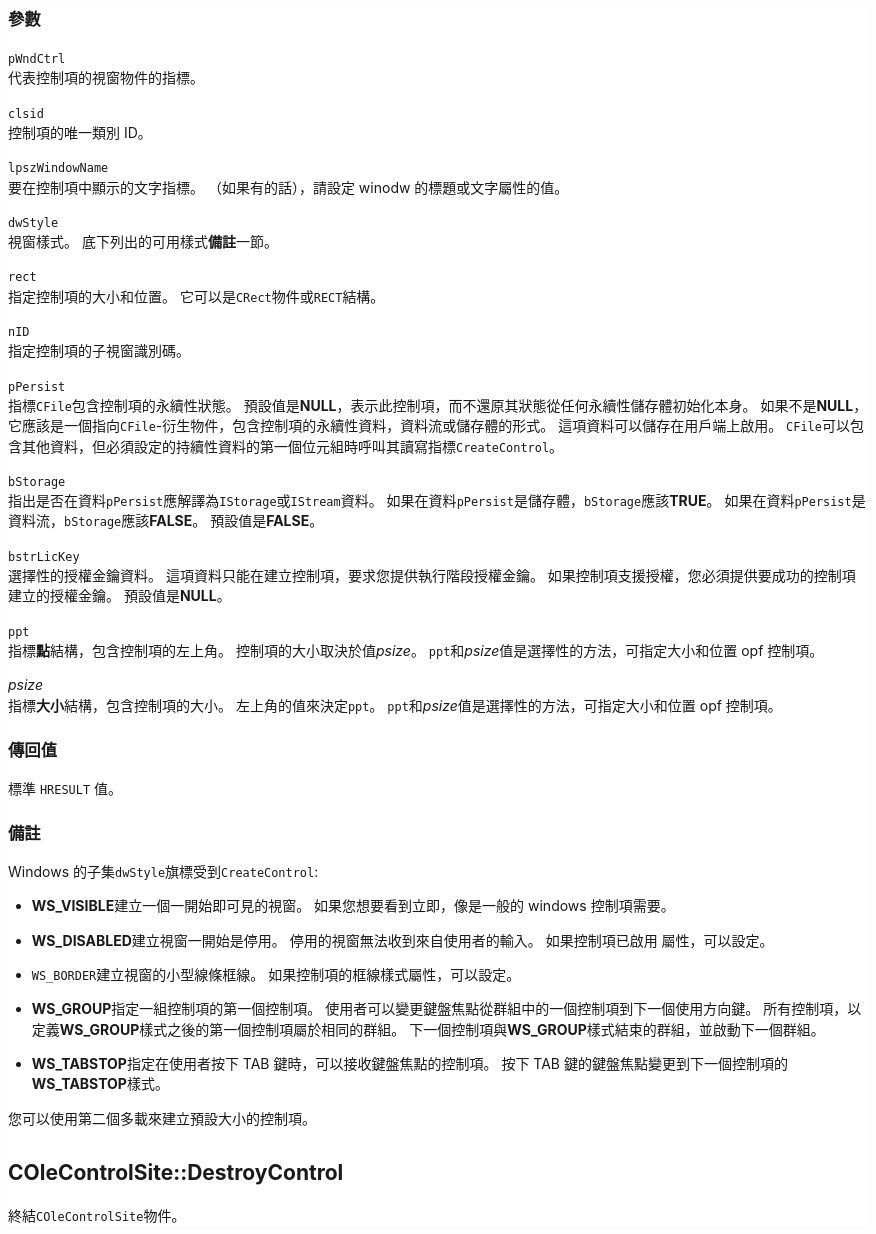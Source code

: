 ### <a name="parameters"></a>參數  
 `pWndCtrl`  
 代表控制項的視窗物件的指標。  
  
 `clsid`  
 控制項的唯一類別 ID。  
  
 `lpszWindowName`  
 要在控制項中顯示的文字指標。 （如果有的話），請設定 winodw 的標題或文字屬性的值。  
  
 `dwStyle`  
 視窗樣式。 底下列出的可用樣式**備註**一節。  
  
 `rect`  
 指定控制項的大小和位置。 它可以是`CRect`物件或`RECT`結構。  
  
 `nID`  
 指定控制項的子視窗識別碼。  
  
 `pPersist`  
 指標`CFile`包含控制項的永續性狀態。 預設值是**NULL**，表示此控制項，而不還原其狀態從任何永續性儲存體初始化本身。 如果不是**NULL**，它應該是一個指向`CFile`-衍生物件，包含控制項的永續性資料，資料流或儲存體的形式。 這項資料可以儲存在用戶端上啟用。 `CFile`可以包含其他資料，但必須設定的持續性資料的第一個位元組時呼叫其讀寫指標`CreateControl`。  
  
 `bStorage`  
 指出是否在資料`pPersist`應解譯為`IStorage`或`IStream`資料。 如果在資料`pPersist`是儲存體，`bStorage`應該**TRUE**。 如果在資料`pPersist`是資料流，`bStorage`應該**FALSE**。 預設值是**FALSE**。  
  
 `bstrLicKey`  
 選擇性的授權金鑰資料。 這項資料只能在建立控制項，要求您提供執行階段授權金鑰。 如果控制項支援授權，您必須提供要成功的控制項建立的授權金鑰。 預設值是**NULL**。  
  
 `ppt`  
 指標**點**結構，包含控制項的左上角。 控制項的大小取決於值*psize*。 `ppt`和*psize*值是選擇性的方法，可指定大小和位置 opf 控制項。  
  
 *psize*  
 指標**大小**結構，包含控制項的大小。 左上角的值來決定`ppt`。 `ppt`和*psize*值是選擇性的方法，可指定大小和位置 opf 控制項。  
  
### <a name="return-value"></a>傳回值  
 標準 `HRESULT` 值。  
  
### <a name="remarks"></a>備註  
 Windows 的子集`dwStyle`旗標受到`CreateControl`:  
  
- **WS_VISIBLE**建立一個一開始即可見的視窗。 如果您想要看到立即，像是一般的 windows 控制項需要。  
  
- **WS_DISABLED**建立視窗一開始是停用。 停用的視窗無法收到來自使用者的輸入。 如果控制項已啟用 屬性，可以設定。  
  
- `WS_BORDER`建立視窗的小型線條框線。 如果控制項的框線樣式屬性，可以設定。  
  
- **WS_GROUP**指定一組控制項的第一個控制項。 使用者可以變更鍵盤焦點從群組中的一個控制項到下一個使用方向鍵。 所有控制項，以定義**WS_GROUP**樣式之後的第一個控制項屬於相同的群組。 下一個控制項與**WS_GROUP**樣式結束的群組，並啟動下一個群組。  
  
- **WS_TABSTOP**指定在使用者按下 TAB 鍵時，可以接收鍵盤焦點的控制項。 按下 TAB 鍵的鍵盤焦點變更到下一個控制項的**WS_TABSTOP**樣式。  
  
 您可以使用第二個多載來建立預設大小的控制項。  
  
##  <a name="a-namedestroycontrola--colecontrolsitedestroycontrol"></a><a name="destroycontrol"></a>COleControlSite::DestroyControl  
 終結`COleControlSite`物件。  
  